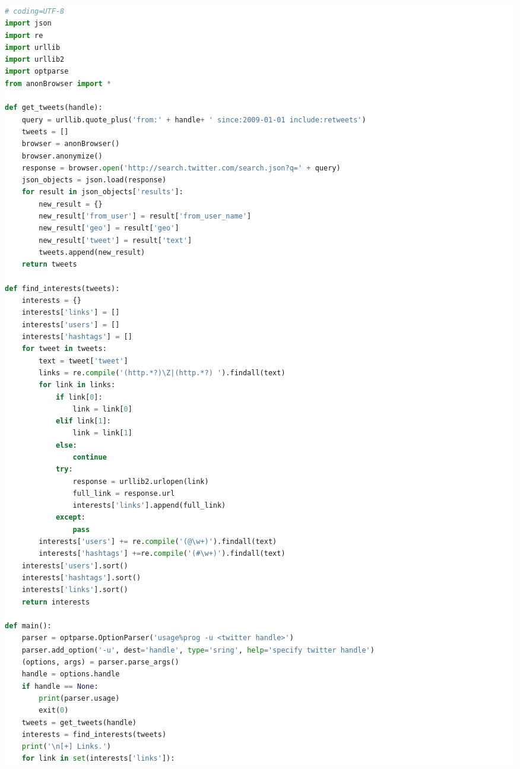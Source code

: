 ```py
# coding=UTF-8
import json
import re
import urllib
import urllib2
import optparse
from anonBrowser import *

def get_tweets(handle):
    query = urllib.quote_plus('from:' + handle+ ' since:2009-01-01 include:retweets')
    tweets = []
    browser = anonBrowser()
    browser.anonymize()
    response = browser.open('http://search.twitter.com/search.json?q=' + query)
    json_objects = json.load(response)
    for result in json_objects['results']:
        new_result = {}
        new_result['from_user'] = result['from_user_name']
        new_result['geo'] = result['geo']
        new_result['tweet'] = result['text']
        tweets.append(new_result)
    return tweets

def find_interests(tweets):
    interests = {}
    interests['links'] = []
    interests['users'] = []
    interests['hashtags'] = []
    for tweet in tweets:
        text = tweet['tweet']
        links = re.compile('(http.*?)\Z|(http.*?) ').findall(text)
        for link in links:
            if link[0]:
                link = link[0]
            elif link[1]:
                link = link[1]
            else:
                continue
            try:
                response = urllib2.urlopen(link)
                full_link = response.url
                interests['links'].append(full_link)
            except:
                pass
        interests['users'] += re.compile('(@\w+)').findall(text)
        interests['hashtags'] +=re.compile('(#\w+)').findall(text)
    interests['users'].sort()
    interests['hashtags'].sort()
    interests['links'].sort()
    return interests

def main():
    parser = optparse.OptionParser('usage%prog -u <twitter handle>')
    parser.add_option('-u', dest='handle', type='sring', help='specify twitter handle')
    (options, args) = parser.parse_args()
    handle = options.handle
    if handle == None:
        print(parser.usage)
        exit(0)
    tweets = get_tweets(handle)
    interests = find_interests(tweets)
    print('\n[+] Links.')
    for link in set(interests['links']):
```